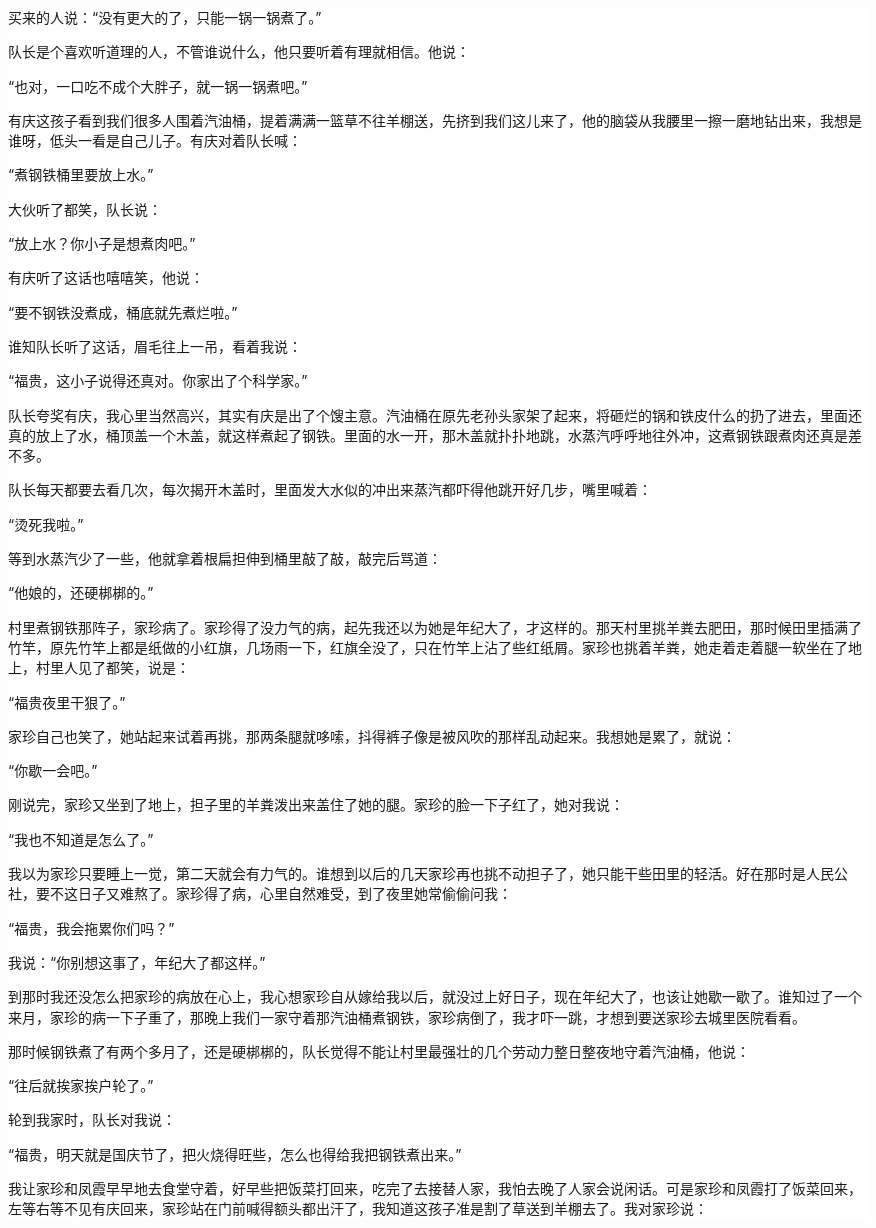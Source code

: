 买来的人说：“没有更大的了，只能一锅一锅煮了。”

队长是个喜欢听道理的人，不管谁说什么，他只要听着有理就相信。他说：

“也对，一口吃不成个大胖子，就一锅一锅煮吧。”

有庆这孩子看到我们很多人围着汽油桶，提着满满一篮草不往羊棚送，先挤到我们这儿来了，他的脑袋从我腰里一擦一磨地钻出来，我想是谁呀，低头一看是自己儿子。有庆对着队长喊：

“煮钢铁桶里要放上水。”

大伙听了都笑，队长说：

“放上水？你小子是想煮肉吧。”

有庆听了这话也嘻嘻笑，他说：

“要不钢铁没煮成，桶底就先煮烂啦。”

谁知队长听了这话，眉毛往上一吊，看着我说：

“福贵，这小子说得还真对。你家出了个科学家。”

队长夸奖有庆，我心里当然高兴，其实有庆是出了个馊主意。汽油桶在原先老孙头家架了起来，将砸烂的锅和铁皮什么的扔了进去，里面还真的放上了水，桶顶盖一个木盖，就这样煮起了钢铁。里面的水一开，那木盖就扑扑地跳，水蒸汽呼呼地往外冲，这煮钢铁跟煮肉还真是差不多。

队长每天都要去看几次，每次揭开木盖时，里面发大水似的冲出来蒸汽都吓得他跳开好几步，嘴里喊着：

“烫死我啦。”

等到水蒸汽少了一些，他就拿着根扁担伸到桶里敲了敲，敲完后骂道：

“他娘的，还硬梆梆的。”

村里煮钢铁那阵子，家珍病了。家珍得了没力气的病，起先我还以为她是年纪大了，才这样的。那天村里挑羊粪去肥田，那时候田里插满了竹竿，原先竹竿上都是纸做的小红旗，几场雨一下，红旗全没了，只在竹竿上沾了些红纸屑。家珍也挑着羊粪，她走着走着腿一软坐在了地上，村里人见了都笑，说是：

“福贵夜里干狠了。”

家珍自己也笑了，她站起来试着再挑，那两条腿就哆嗦，抖得裤子像是被风吹的那样乱动起来。我想她是累了，就说：

“你歇一会吧。”

刚说完，家珍又坐到了地上，担子里的羊粪泼出来盖住了她的腿。家珍的脸一下子红了，她对我说：

“我也不知道是怎么了。”

我以为家珍只要睡上一觉，第二天就会有力气的。谁想到以后的几天家珍再也挑不动担子了，她只能干些田里的轻活。好在那时是人民公社，要不这日子又难熬了。家珍得了病，心里自然难受，到了夜里她常偷偷问我：

“福贵，我会拖累你们吗？”

我说：“你别想这事了，年纪大了都这样。”

到那时我还没怎么把家珍的病放在心上，我心想家珍自从嫁给我以后，就没过上好日子，现在年纪大了，也该让她歇一歇了。谁知过了一个来月，家珍的病一下子重了，那晚上我们一家守着那汽油桶煮钢铁，家珍病倒了，我才吓一跳，才想到要送家珍去城里医院看看。

那时候钢铁煮了有两个多月了，还是硬梆梆的，队长觉得不能让村里最强壮的几个劳动力整日整夜地守着汽油桶，他说：

“往后就挨家挨户轮了。”

轮到我家时，队长对我说：

“福贵，明天就是国庆节了，把火烧得旺些，怎么也得给我把钢铁煮出来。”

我让家珍和凤霞早早地去食堂守着，好早些把饭菜打回来，吃完了去接替人家，我怕去晚了人家会说闲话。可是家珍和凤霞打了饭菜回来，左等右等不见有庆回来，家珍站在门前喊得额头都出汗了，我知道这孩子准是割了草送到羊棚去了。我对家珍说：
